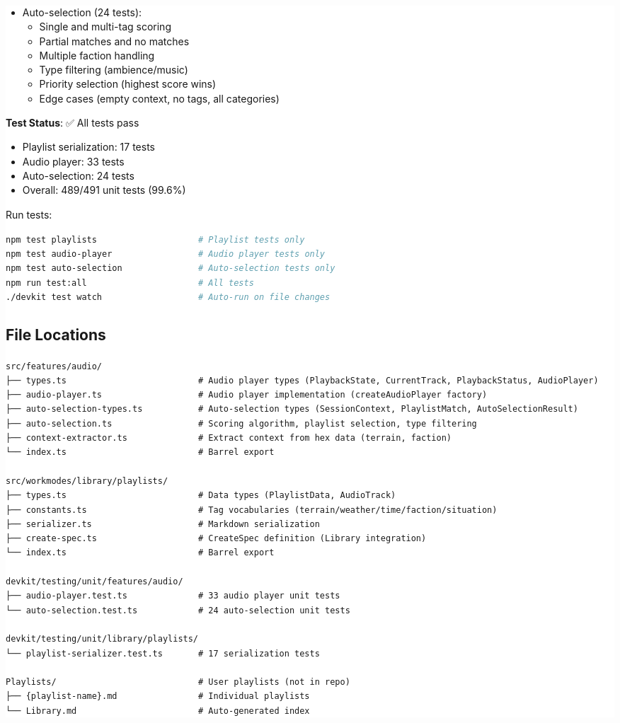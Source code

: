 - Auto-selection (24 tests):
  - Single and multi-tag scoring
  - Partial matches and no matches
  - Multiple faction handling
  - Type filtering (ambience/music)
  - Priority selection (highest score wins)
  - Edge cases (empty context, no tags, all categories)

**Test Status**: ✅ All tests pass
- Playlist serialization: 17 tests
- Audio player: 33 tests
- Auto-selection: 24 tests
- Overall: 489/491 unit tests (99.6%)

Run tests:
```bash
npm test playlists                    # Playlist tests only
npm test audio-player                 # Audio player tests only
npm test auto-selection               # Auto-selection tests only
npm run test:all                      # All tests
./devkit test watch                   # Auto-run on file changes
```

## File Locations

```
src/features/audio/
├── types.ts                          # Audio player types (PlaybackState, CurrentTrack, PlaybackStatus, AudioPlayer)
├── audio-player.ts                   # Audio player implementation (createAudioPlayer factory)
├── auto-selection-types.ts           # Auto-selection types (SessionContext, PlaylistMatch, AutoSelectionResult)
├── auto-selection.ts                 # Scoring algorithm, playlist selection, type filtering
├── context-extractor.ts              # Extract context from hex data (terrain, faction)
└── index.ts                          # Barrel export

src/workmodes/library/playlists/
├── types.ts                          # Data types (PlaylistData, AudioTrack)
├── constants.ts                      # Tag vocabularies (terrain/weather/time/faction/situation)
├── serializer.ts                     # Markdown serialization
├── create-spec.ts                    # CreateSpec definition (Library integration)
└── index.ts                          # Barrel export

devkit/testing/unit/features/audio/
├── audio-player.test.ts              # 33 audio player unit tests
└── auto-selection.test.ts            # 24 auto-selection unit tests

devkit/testing/unit/library/playlists/
└── playlist-serializer.test.ts       # 17 serialization tests

Playlists/                            # User playlists (not in repo)
├── {playlist-name}.md                # Individual playlists
└── Library.md                        # Auto-generated index
```
